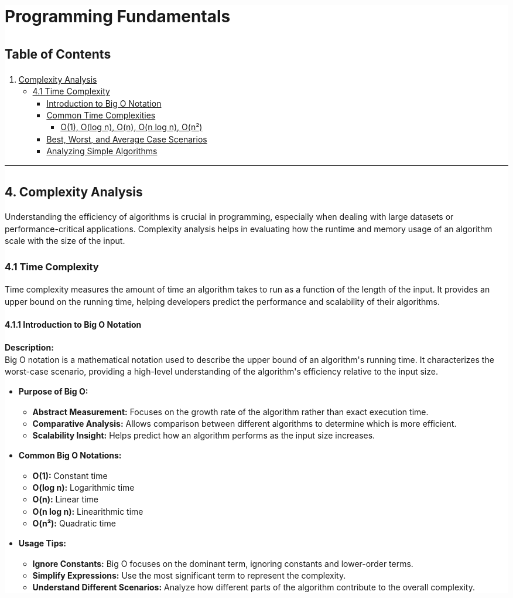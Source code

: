# Programming Fundamentals

## Table of Contents
1. [Complexity Analysis](#41-complexity-analysis)
    - [4.1 Time Complexity](#41-time-complexity)
        - [Introduction to Big O Notation](#411-introduction-to-big-o-notation)
        - [Common Time Complexities](#412-common-time-complexities)
            - [O(1), O(log n), O(n), O(n log n), O(n²)](#o1-o-log-n-on-on-log-n-on2)
        - [Best, Worst, and Average Case Scenarios](#413-best-worst-and-average-case-scenarios)
        - [Analyzing Simple Algorithms](#414-analyzing-simple-algorithms)
---

## 4. Complexity Analysis

Understanding the efficiency of algorithms is crucial in programming, especially when dealing with large datasets or performance-critical applications. Complexity analysis helps in evaluating how the runtime and memory usage of an algorithm scale with the size of the input.

### 4.1 Time Complexity

Time complexity measures the amount of time an algorithm takes to run as a function of the length of the input. It provides an upper bound on the running time, helping developers predict the performance and scalability of their algorithms.

#### 4.1.1 Introduction to Big O Notation

**Description:**  
Big O notation is a mathematical notation used to describe the upper bound of an algorithm's running time. It characterizes the worst-case scenario, providing a high-level understanding of the algorithm's efficiency relative to the input size.

- **Purpose of Big O:**
  - **Abstract Measurement:** Focuses on the growth rate of the algorithm rather than exact execution time.
  - **Comparative Analysis:** Allows comparison between different algorithms to determine which is more efficient.
  - **Scalability Insight:** Helps predict how an algorithm performs as the input size increases.

- **Common Big O Notations:**
  - **O(1):** Constant time
  - **O(log n):** Logarithmic time
  - **O(n):** Linear time
  - **O(n log n):** Linearithmic time
  - **O(n²):** Quadratic time

- **Usage Tips:**
  - **Ignore Constants:** Big O focuses on the dominant term, ignoring constants and lower-order terms.
  - **Simplify Expressions:** Use the most significant term to represent the complexity.
  - **Understand Different Scenarios:** Analyze how different parts of the algorithm contribute to the overall complexity.
